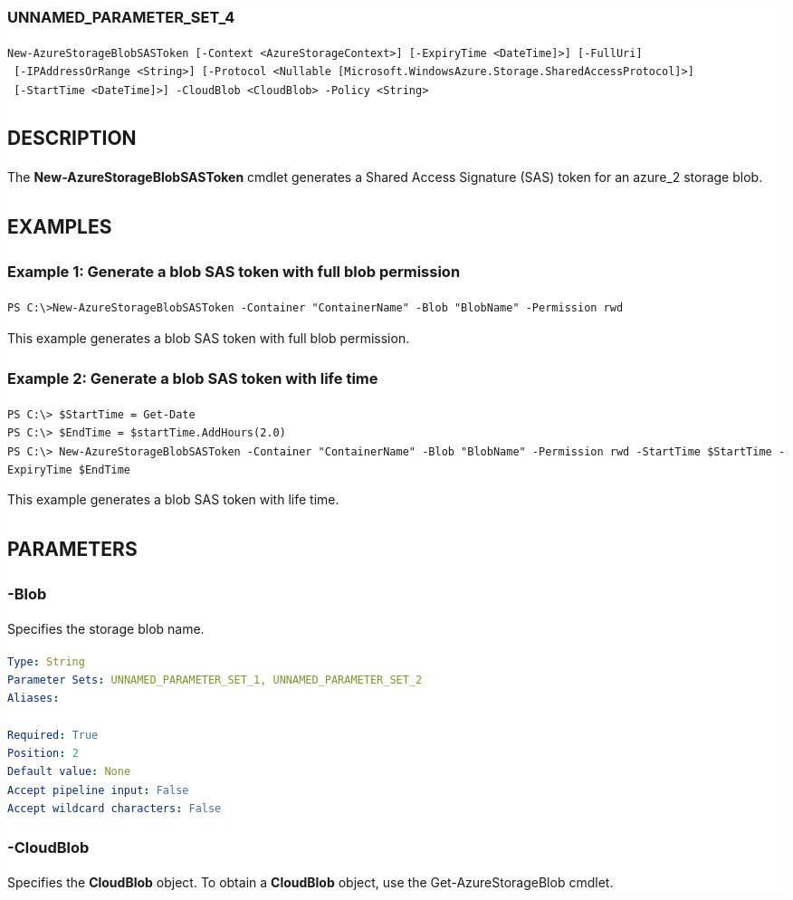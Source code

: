 ### UNNAMED_PARAMETER_SET_4
```
New-AzureStorageBlobSASToken [-Context <AzureStorageContext>] [-ExpiryTime <DateTime]>] [-FullUri]
 [-IPAddressOrRange <String>] [-Protocol <Nullable [Microsoft.WindowsAzure.Storage.SharedAccessProtocol]>]
 [-StartTime <DateTime]>] -CloudBlob <CloudBlob> -Policy <String>
```

## DESCRIPTION
The **New-AzureStorageBlobSASToken** cmdlet generates a Shared Access Signature (SAS) token for an azure_2 storage blob.

## EXAMPLES

### Example 1: Generate a blob SAS token with full blob permission
```
PS C:\>New-AzureStorageBlobSASToken -Container "ContainerName" -Blob "BlobName" -Permission rwd
```

This example generates a blob SAS token with full blob permission.

### Example 2: Generate a blob SAS token with life time
```
PS C:\> $StartTime = Get-Date
PS C:\> $EndTime = $startTime.AddHours(2.0)
PS C:\> New-AzureStorageBlobSASToken -Container "ContainerName" -Blob "BlobName" -Permission rwd -StartTime $StartTime -ExpiryTime $EndTime
```

This example generates a blob SAS token with life time.

## PARAMETERS

### -Blob
Specifies the storage blob name.

```yaml
Type: String
Parameter Sets: UNNAMED_PARAMETER_SET_1, UNNAMED_PARAMETER_SET_2
Aliases: 

Required: True
Position: 2
Default value: None
Accept pipeline input: False
Accept wildcard characters: False
```

### -CloudBlob
Specifies the **CloudBlob** object.
To obtain a **CloudBlob** object, use the Get-AzureStorageBlob cmdlet.
